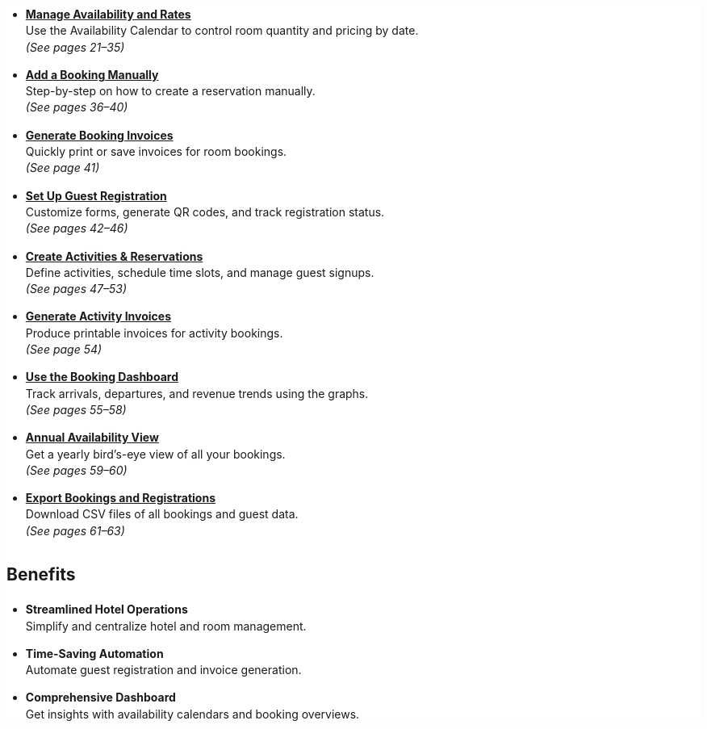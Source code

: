 - **[Manage Availability and Rates](https://staylodgic.com/wp-content/uploads/2025/04/Staylodgic-Plugin-Help-Guide.pdf#page=21)**  
  Use the Availability Calendar to control room quantity and pricing by date.  
  *(See pages 21–35)*

- **[Add a Booking Manually](https://staylodgic.com/wp-content/uploads/2025/04/Staylodgic-Plugin-Help-Guide.pdf#page=36)**  
  Step-by-step on how to create a reservation manually.  
  *(See pages 36–40)*

- **[Generate Booking Invoices](https://staylodgic.com/wp-content/uploads/2025/04/Staylodgic-Plugin-Help-Guide.pdf#page=41)**  
  Quickly print or save invoices for room bookings.  
  *(See page 41)*

- **[Set Up Guest Registration](https://staylodgic.com/wp-content/uploads/2025/04/Staylodgic-Plugin-Help-Guide.pdf#page=42)**  
  Customize forms, generate QR codes, and track registration status.  
  *(See pages 42–46)*

- **[Create Activities & Reservations](https://staylodgic.com/wp-content/uploads/2025/04/Staylodgic-Plugin-Help-Guide.pdf#page=47)**  
  Define activities, schedule time slots, and manage guest signups.  
  *(See pages 47–53)*

- **[Generate Activity Invoices](https://staylodgic.com/wp-content/uploads/2025/04/Staylodgic-Plugin-Help-Guide.pdf#page=54)**  
  Produce printable invoices for activity bookings.  
  *(See page 54)*

- **[Use the Booking Dashboard](https://staylodgic.com/wp-content/uploads/2025/04/Staylodgic-Plugin-Help-Guide.pdf#page=55)**  
  Track arrivals, departures, and revenue trends using the graphs.  
  *(See pages 55–58)*

- **[Annual Availability View](https://staylodgic.com/wp-content/uploads/2025/04/Staylodgic-Plugin-Help-Guide.pdf#page=59)**  
  Get a yearly bird’s-eye view of all your bookings.  
  *(See pages 59–60)*

- **[Export Bookings and Registrations](https://staylodgic.com/wp-content/uploads/2025/04/Staylodgic-Plugin-Help-Guide.pdf#page=61)**  
  Download CSV files of all bookings and guest data.  
  *(See pages 61–63)*

## Benefits

- **Streamlined Hotel Operations**  
  Simplify and centralize hotel and room management.

- **Time-Saving Automation**  
  Automate guest registration and invoice generation.

- **Comprehensive Dashboard**  
  Get insights with availability calendars and booking overviews.
